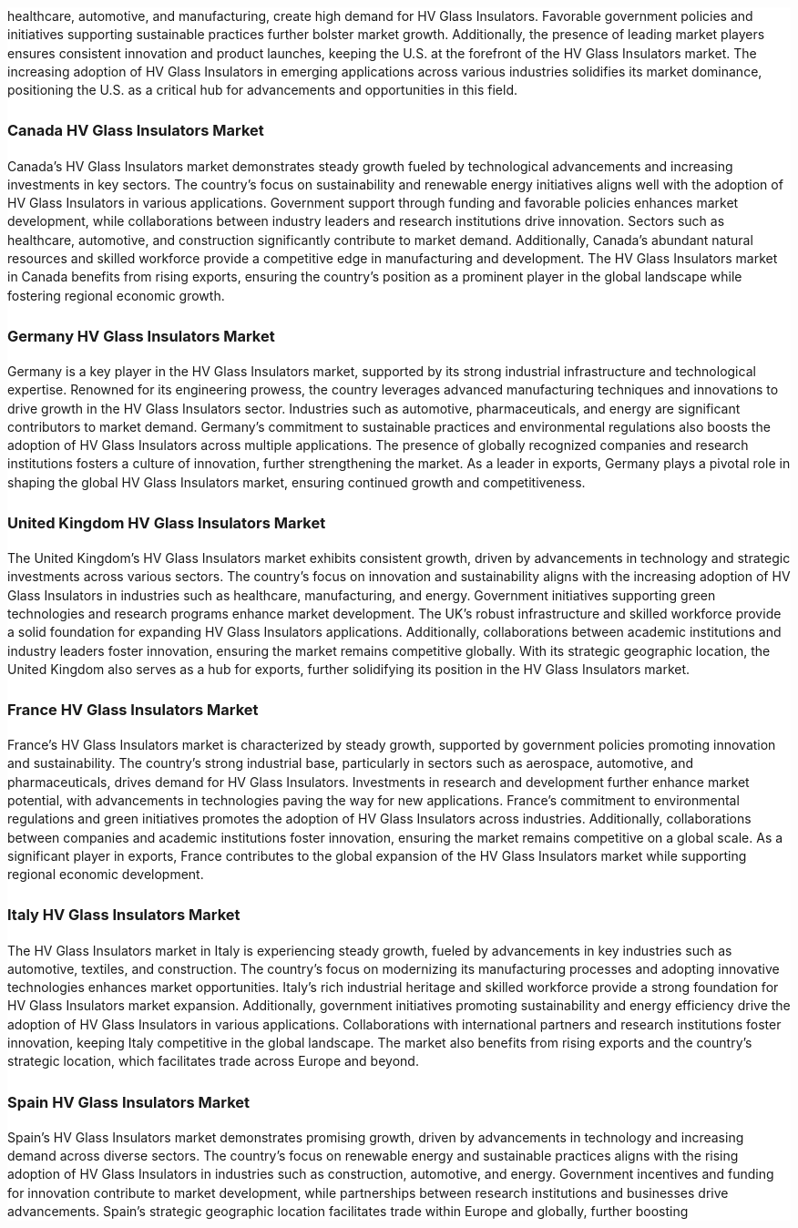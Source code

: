 healthcare, automotive, and manufacturing, create high demand for HV Glass Insulators. Favorable government policies and initiatives supporting sustainable practices further bolster market growth. Additionally, the presence of leading market players ensures consistent innovation and product launches, keeping the U.S. at the forefront of the HV Glass Insulators market. The increasing adoption of HV Glass Insulators in emerging applications across various industries solidifies its market dominance, positioning the U.S. as a critical hub for advancements and opportunities in this field.</p><h3>Canada HV Glass Insulators Market</h3><p>Canada&rsquo;s HV Glass Insulators market demonstrates steady growth fueled by technological advancements and increasing investments in key sectors. The country&rsquo;s focus on sustainability and renewable energy initiatives aligns well with the adoption of HV Glass Insulators in various applications. Government support through funding and favorable policies enhances market development, while collaborations between industry leaders and research institutions drive innovation. Sectors such as healthcare, automotive, and construction significantly contribute to market demand. Additionally, Canada&rsquo;s abundant natural resources and skilled workforce provide a competitive edge in manufacturing and development. The HV Glass Insulators market in Canada benefits from rising exports, ensuring the country&rsquo;s position as a prominent player in the global landscape while fostering regional economic growth.</p><h3>Germany HV Glass Insulators Market</h3><p>Germany is a key player in the HV Glass Insulators market, supported by its strong industrial infrastructure and technological expertise. Renowned for its engineering prowess, the country leverages advanced manufacturing techniques and innovations to drive growth in the HV Glass Insulators sector. Industries such as automotive, pharmaceuticals, and energy are significant contributors to market demand. Germany&rsquo;s commitment to sustainable practices and environmental regulations also boosts the adoption of HV Glass Insulators across multiple applications. The presence of globally recognized companies and research institutions fosters a culture of innovation, further strengthening the market. As a leader in exports, Germany plays a pivotal role in shaping the global HV Glass Insulators market, ensuring continued growth and competitiveness.</p><h3>United Kingdom HV Glass Insulators Market</h3><p>The United Kingdom&rsquo;s HV Glass Insulators market exhibits consistent growth, driven by advancements in technology and strategic investments across various sectors. The country&rsquo;s focus on innovation and sustainability aligns with the increasing adoption of HV Glass Insulators in industries such as healthcare, manufacturing, and energy. Government initiatives supporting green technologies and research programs enhance market development. The UK&rsquo;s robust infrastructure and skilled workforce provide a solid foundation for expanding HV Glass Insulators applications. Additionally, collaborations between academic institutions and industry leaders foster innovation, ensuring the market remains competitive globally. With its strategic geographic location, the United Kingdom also serves as a hub for exports, further solidifying its position in the HV Glass Insulators market.</p><h3>France HV Glass Insulators Market</h3><p>France&rsquo;s HV Glass Insulators market is characterized by steady growth, supported by government policies promoting innovation and sustainability. The country&rsquo;s strong industrial base, particularly in sectors such as aerospace, automotive, and pharmaceuticals, drives demand for HV Glass Insulators. Investments in research and development further enhance market potential, with advancements in technologies paving the way for new applications. France&rsquo;s commitment to environmental regulations and green initiatives promotes the adoption of HV Glass Insulators across industries. Additionally, collaborations between companies and academic institutions foster innovation, ensuring the market remains competitive on a global scale. As a significant player in exports, France contributes to the global expansion of the HV Glass Insulators market while supporting regional economic development.</p><h3>Italy HV Glass Insulators Market</h3><p>The HV Glass Insulators market in Italy is experiencing steady growth, fueled by advancements in key industries such as automotive, textiles, and construction. The country&rsquo;s focus on modernizing its manufacturing processes and adopting innovative technologies enhances market opportunities. Italy&rsquo;s rich industrial heritage and skilled workforce provide a strong foundation for HV Glass Insulators market expansion. Additionally, government initiatives promoting sustainability and energy efficiency drive the adoption of HV Glass Insulators in various applications. Collaborations with international partners and research institutions foster innovation, keeping Italy competitive in the global landscape. The market also benefits from rising exports and the country&rsquo;s strategic location, which facilitates trade across Europe and beyond.</p><h3>Spain HV Glass Insulators Market</h3><p>Spain&rsquo;s HV Glass Insulators market demonstrates promising growth, driven by advancements in technology and increasing demand across diverse sectors. The country&rsquo;s focus on renewable energy and sustainable practices aligns with the rising adoption of HV Glass Insulators in industries such as construction, automotive, and energy. Government incentives and funding for innovation contribute to market development, while partnerships between research institutions and businesses drive advancements. Spain&rsquo;s strategic geographic location facilitates trade within Europe and globally, further boosting